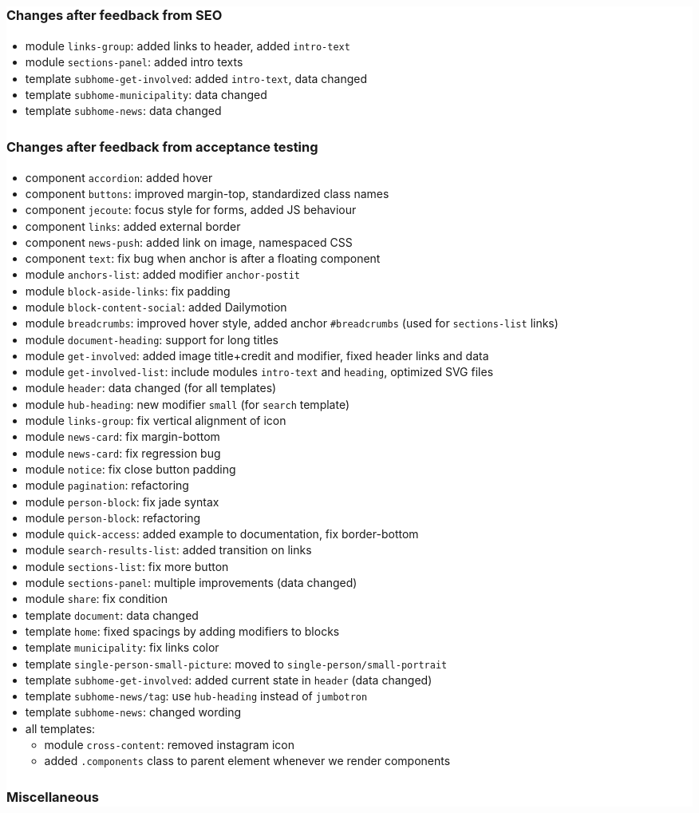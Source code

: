 ### Changes after feedback from SEO

* module `links-group`: added links to header, added `intro-text`
* module `sections-panel`: added intro texts
* template `subhome-get-involved`: added `intro-text`, data changed
* template `subhome-municipality`: data changed
* template `subhome-news`: data changed

### Changes after feedback from acceptance testing

* component `accordion`: added hover
* component `buttons`: improved margin-top, standardized class names
* component `jecoute`: focus style for forms, added JS behaviour
* component `links`: added external border
* component `news-push`: added link on image, namespaced CSS
* component `text`: fix bug when anchor is after a floating component
* module `anchors-list`: added modifier `anchor-postit`
* module `block-aside-links`: fix padding
* module `block-content-social`: added Dailymotion
* module `breadcrumbs`: improved hover style, added anchor `#breadcrumbs` (used for `sections-list` links)
* module `document-heading`: support for long titles
* module `get-involved`: added image title+credit and modifier, fixed header links and data
* module `get-involved-list`: include modules `intro-text` and `heading`, optimized SVG files
* module `header`: data changed (for all templates)
* module `hub-heading`: new modifier `small` (for `search` template)
* module `links-group`: fix vertical alignment of icon
* module `news-card`: fix margin-bottom
* module `news-card`: fix regression bug
* module `notice`: fix close button padding
* module `pagination`: refactoring
* module `person-block`: fix jade syntax
* module `person-block`: refactoring
* module `quick-access`: added example to documentation, fix border-bottom
* module `search-results-list`: added transition on links
* module `sections-list`: fix more button
* module `sections-panel`: multiple improvements (data changed)
* module `share`: fix condition
* template `document`: data changed
* template `home`: fixed spacings by adding modifiers to blocks
* template `municipality`: fix links color
* template `single-person-small-picture`: moved to `single-person/small-portrait`
* template `subhome-get-involved`: added current state in `header` (data changed)
* template `subhome-news/tag`: use `hub-heading` instead of `jumbotron`
* template `subhome-news`: changed wording
* all templates:
  * module `cross-content`: removed instagram icon
  * added `.components` class to parent element whenever we render components

### Miscellaneous
